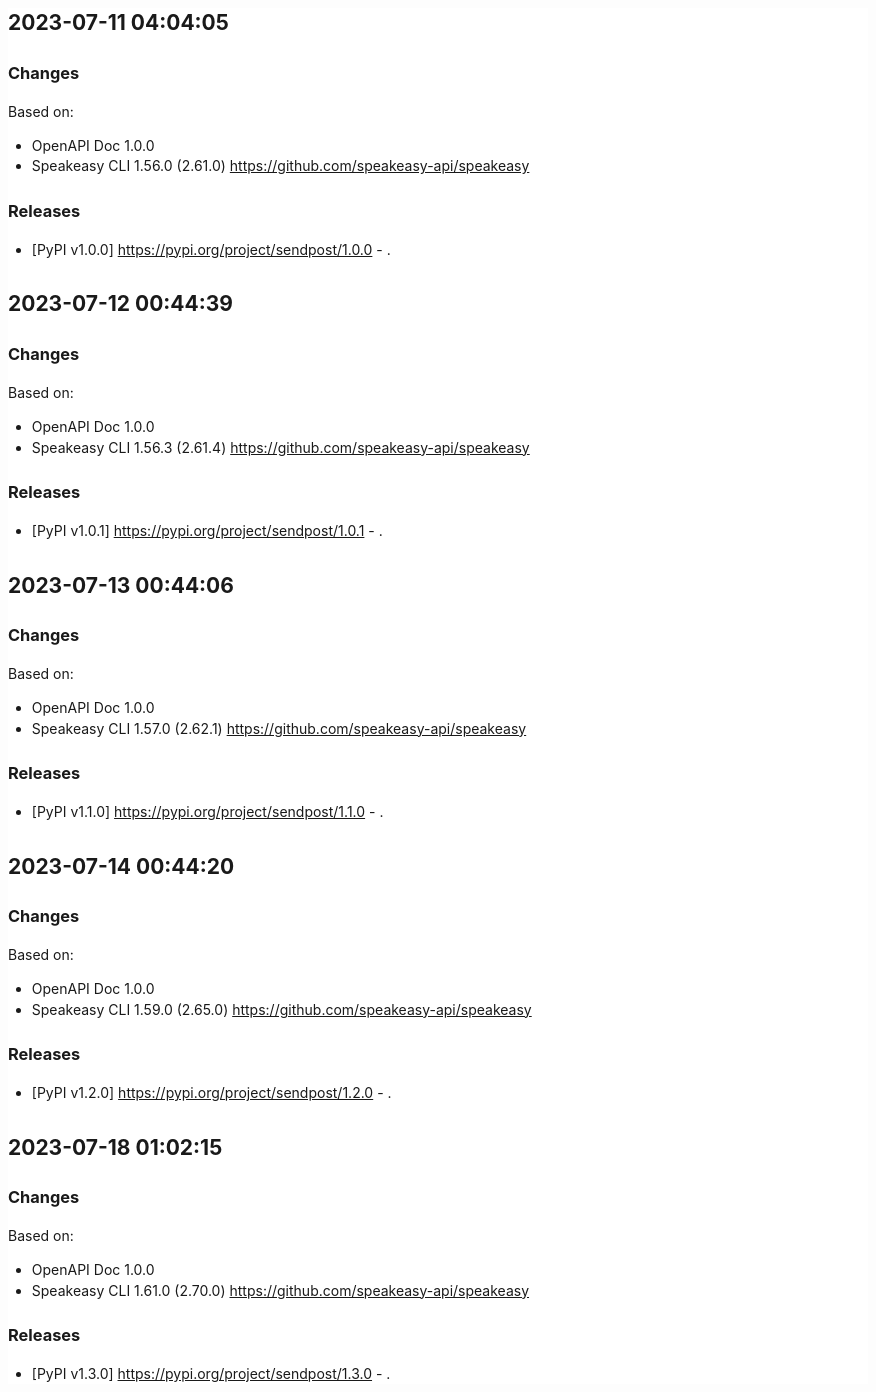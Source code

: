 

## 2023-07-11 04:04:05
### Changes
Based on:
- OpenAPI Doc 1.0.0 
- Speakeasy CLI 1.56.0 (2.61.0) https://github.com/speakeasy-api/speakeasy
### Releases
- [PyPI v1.0.0] https://pypi.org/project/sendpost/1.0.0 - .

## 2023-07-12 00:44:39
### Changes
Based on:
- OpenAPI Doc 1.0.0 
- Speakeasy CLI 1.56.3 (2.61.4) https://github.com/speakeasy-api/speakeasy
### Releases
- [PyPI v1.0.1] https://pypi.org/project/sendpost/1.0.1 - .

## 2023-07-13 00:44:06
### Changes
Based on:
- OpenAPI Doc 1.0.0 
- Speakeasy CLI 1.57.0 (2.62.1) https://github.com/speakeasy-api/speakeasy
### Releases
- [PyPI v1.1.0] https://pypi.org/project/sendpost/1.1.0 - .

## 2023-07-14 00:44:20
### Changes
Based on:
- OpenAPI Doc 1.0.0 
- Speakeasy CLI 1.59.0 (2.65.0) https://github.com/speakeasy-api/speakeasy
### Releases
- [PyPI v1.2.0] https://pypi.org/project/sendpost/1.2.0 - .

## 2023-07-18 01:02:15
### Changes
Based on:
- OpenAPI Doc 1.0.0 
- Speakeasy CLI 1.61.0 (2.70.0) https://github.com/speakeasy-api/speakeasy
### Releases
- [PyPI v1.3.0] https://pypi.org/project/sendpost/1.3.0 - .

